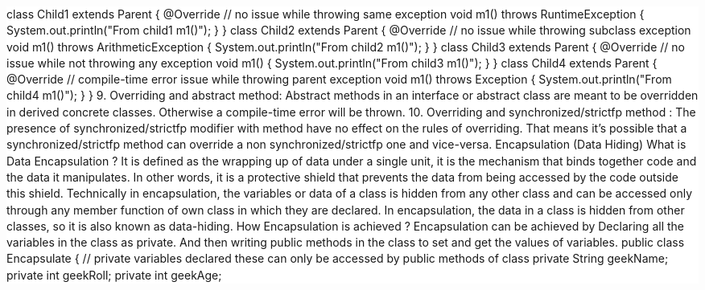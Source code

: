   class Child1 extends Parent { 
      @Override
      // no issue while throwing same exception 
      void m1() throws RuntimeException { 
          System.out.println("From child1 m1()"); 
      } 
  } 
  class Child2 extends Parent { 
      @Override
      // no issue while throwing subclass exception 
      void m1() throws ArithmeticException { 
          System.out.println("From child2 m1()"); 
      } 
  } 
  class Child3 extends Parent { 
      @Override
      // no issue while not throwing any exception 
      void m1() { 
          System.out.println("From child3 m1()"); 
      } 
  } 
  class Child4 extends Parent { 
      @Override
      // compile-time error issue while throwing parent exception 
      void m1() throws Exception { 
          System.out.println("From child4 m1()"); 
      } 
  } 
9. Overriding and abstract method:
Abstract methods in an interface or abstract class are meant to be overridden in derived concrete classes.
Otherwise a compile-time error will be thrown.
10. Overriding and synchronized/strictfp method :
The presence of synchronized/strictfp modifier with method have no effect on the rules of overriding.
That means it’s possible that a synchronized/strictfp method can override a non synchronized/strictfp one and vice-versa.
Encapsulation (Data Hiding)
What is Data Encapsulation ?
It is defined as the wrapping up of data under a single unit, it is the mechanism that binds together code and the data it manipulates.
In other words, it is a protective shield that prevents the data from being accessed by the code outside this shield.
Technically in encapsulation, the variables or data of a class is hidden from any other class and can be accessed only through any member function of own class in which they are declared.
In encapsulation, the data in a class is hidden from other classes, so it is also known as data-hiding.
How Encapsulation is achieved ?
Encapsulation can be achieved by Declaring all the variables in the class as private.
And then writing public methods in the class to set and get the values of variables.
public class Encapsulate { 
    // private variables declared these can only be accessed by public methods of class 
    private String geekName; 
    private int geekRoll; 
    private int geekAge; 
  